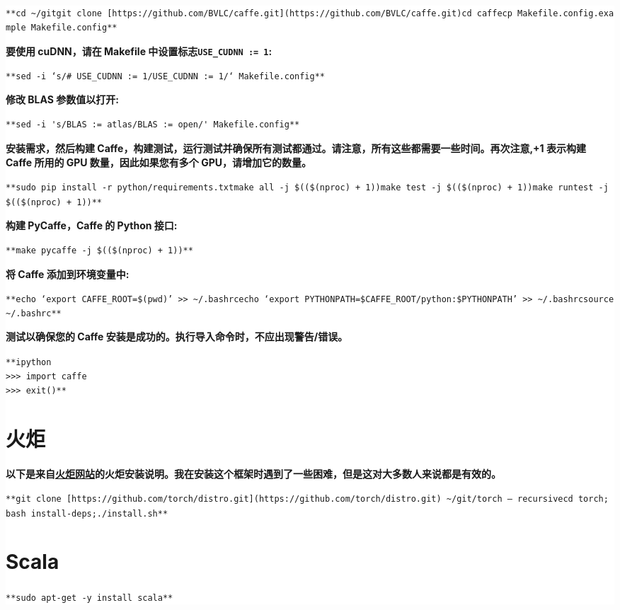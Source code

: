 ```
**cd ~/gitgit clone [https://github.com/BVLC/caffe.git](https://github.com/BVLC/caffe.git)cd caffecp Makefile.config.example Makefile.config**
```

****要使用 cuDNN，请在 Makefile 中设置标志`USE_CUDNN := 1`:****

```
**sed -i ‘s/# USE_CUDNN := 1/USE_CUDNN := 1/‘ Makefile.config**
```

****修改 BLAS 参数值以打开:****

```
**sed -i 's/BLAS := atlas/BLAS := open/' Makefile.config**
```

****安装需求，然后构建 Caffe，构建测试，运行测试并确保所有测试都通过。请注意，所有这些都需要一些时间。再次注意,+1 表示构建 Caffe 所用的 GPU 数量，因此如果您有多个 GPU，请增加它的数量。****

```
**sudo pip install -r python/requirements.txtmake all -j $(($(nproc) + 1))make test -j $(($(nproc) + 1))make runtest -j $(($(nproc) + 1))**
```

****构建 PyCaffe，Caffe 的 Python 接口:****

```
**make pycaffe -j $(($(nproc) + 1))**
```

****将 Caffe 添加到环境变量中:****

```
**echo ‘export CAFFE_ROOT=$(pwd)’ >> ~/.bashrcecho ‘export PYTHONPATH=$CAFFE_ROOT/python:$PYTHONPATH’ >> ~/.bashrcsource ~/.bashrc**
```

****测试以确保您的 Caffe 安装是成功的。执行导入命令时，不应出现警告/错误。****

```
**ipython
>>> import caffe
>>> exit()**
```

# ****火炬****

****以下是来自[火炬网站](http://torch.ch/docs/getting-started.html)的火炬安装说明。我在安装这个框架时遇到了一些困难，但是这对大多数人来说都是有效的。****

```
**git clone [https://github.com/torch/distro.git](https://github.com/torch/distro.git) ~/git/torch — recursivecd torch; bash install-deps;./install.sh**
```

# ******Scala******

```
**sudo apt-get -y install scala**
```

